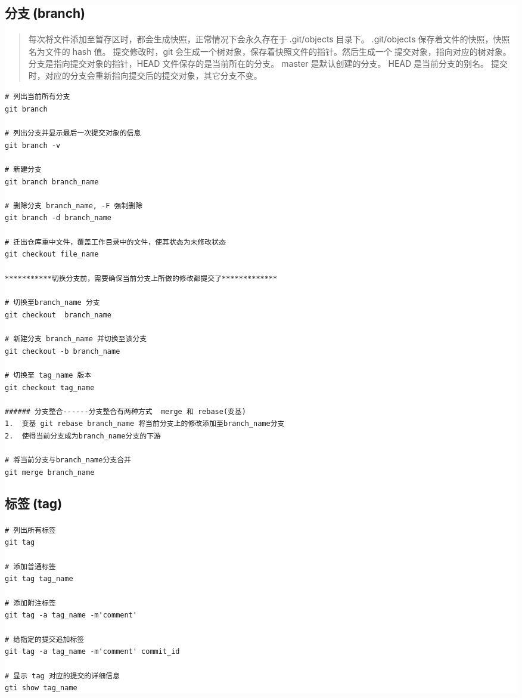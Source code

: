 ## 分支 (branch)

> 每次将文件添加至暂存区时，都会生成快照，正常情况下会永久存在于 .git/objects 目录下。
> .git/objects 保存着文件的快照，快照名为文件的 hash 值。
> 提交修改时，git 会生成一个树对象，保存着快照文件的指针。然后生成一个 提交对象，指向对应的树对象。
> 分支是指向提交对象的指针，HEAD 文件保存的是当前所在的分支。
> master 是默认创建的分支。
> HEAD 是当前分支的别名。
> 提交时，对应的分支会重新指向提交后的提交对象，其它分支不变。

```shell
# 列出当前所有分支
git branch

# 列出分支并显示最后一次提交对象的信息
git branch -v

# 新建分支
git branch branch_name

# 删除分支 branch_name, -F 强制删除
git branch -d branch_name

# 迁出仓库重中文件，覆盖工作目录中的文件，使其状态为未修改状态
git checkout file_name

***********切换分支前，需要确保当前分支上所做的修改都提交了*************

# 切换至branch_name 分支
git checkout  branch_name

# 新建分支 branch_name 并切换至该分支
git checkout -b branch_name

# 切换至 tag_name 版本
git checkout tag_name

###### 分支整合------分支整合有两种方式  merge 和 rebase(变基)
1.  变基 git rebase branch_name 将当前分支上的修改添加至branch_name分支
2.  使得当前分支成为branch_name分支的下游

# 将当前分支与branch_name分支合并
git merge branch_name

```

## 标签 (tag)

```shell
# 列出所有标签
git tag

# 添加普通标签
git tag tag_name

# 添加附注标签
git tag -a tag_name -m'comment'

# 给指定的提交追加标签
git tag -a tag_name -m'comment' commit_id

# 显示 tag 对应的提交的详细信息
gti show tag_name

```